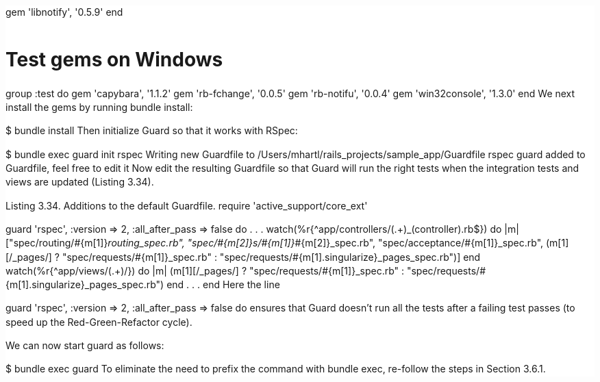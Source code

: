   gem 'libnotify', '0.5.9'
end 
# Test gems on Windows
group :test do
  gem 'capybara', '1.1.2'
  gem 'rb-fchange', '0.0.5'
  gem 'rb-notifu', '0.0.4'
  gem 'win32console', '1.3.0'
end 
We next install the gems by running bundle install:

$ bundle install
Then initialize Guard so that it works with RSpec:

$ bundle exec guard init rspec
Writing new Guardfile to /Users/mhartl/rails_projects/sample_app/Guardfile
rspec guard added to Guardfile, feel free to edit it
Now edit the resulting Guardfile so that Guard will run the right tests when the integration tests and views are updated (Listing 3.34).

Listing 3.34. Additions to the default Guardfile.
require 'active_support/core_ext'

guard 'rspec', :version => 2, :all_after_pass => false do
  .
  .
  .
  watch(%r{^app/controllers/(.+)_(controller)\.rb$})  do |m|
    ["spec/routing/#{m[1]}_routing_spec.rb",
     "spec/#{m[2]}s/#{m[1]}_#{m[2]}_spec.rb",
     "spec/acceptance/#{m[1]}_spec.rb",
     (m[1][/_pages/] ? "spec/requests/#{m[1]}_spec.rb" : 
                       "spec/requests/#{m[1].singularize}_pages_spec.rb")]
  end
  watch(%r{^app/views/(.+)/}) do |m|
    (m[1][/_pages/] ? "spec/requests/#{m[1]}_spec.rb" : 
                       "spec/requests/#{m[1].singularize}_pages_spec.rb")
  end
  .
  .
  .
end
Here the line

guard 'rspec', :version => 2, :all_after_pass => false do
ensures that Guard doesn’t run all the tests after a failing test passes (to speed up the Red-Green-Refactor cycle).

We can now start guard as follows:

$ bundle exec guard
To eliminate the need to prefix the command with bundle exec, re-follow the steps in Section 3.6.1.

